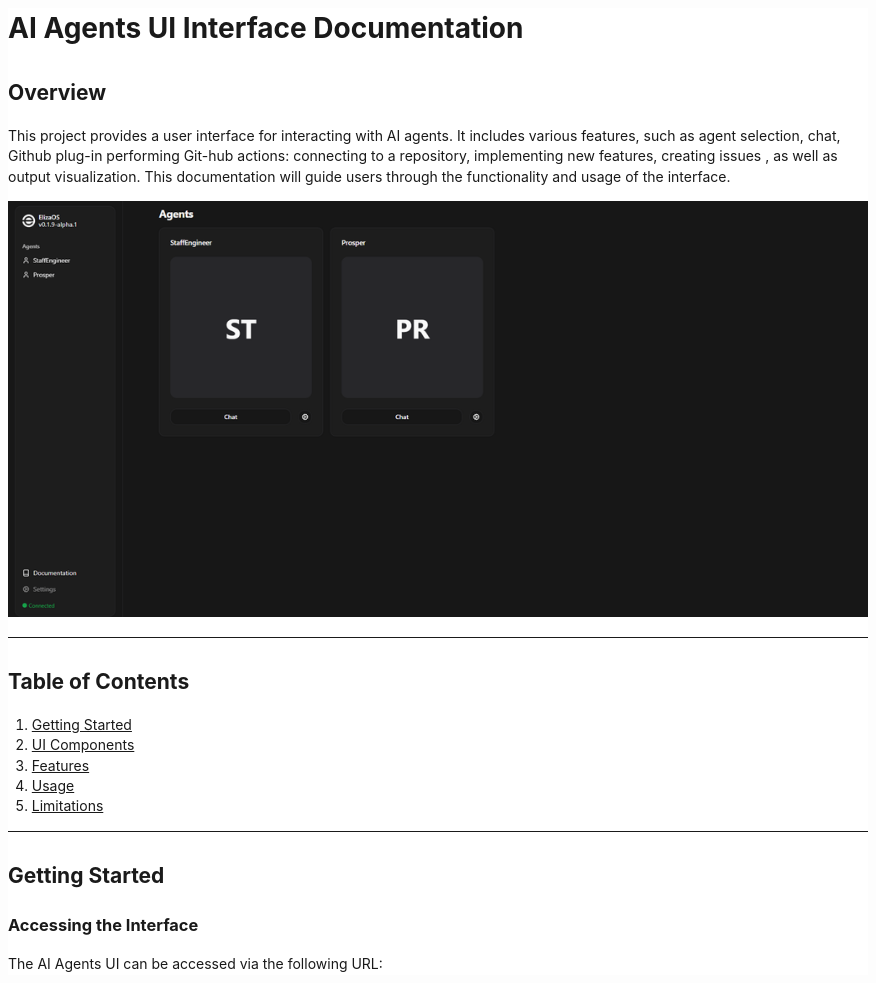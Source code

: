 # AI Agents UI Interface Documentation

## Overview

This project provides a user interface for interacting with AI agents. It includes various features, such as agent selection, chat, Github plug-in performing Git-hub actions: connecting to a repository, implementing new features, creating issues , as well as output visualization. This documentation will guide users through the functionality and usage of the interface.

![Eliza UI Interface](static/img/Eliza_UI_Interace.png)

---

## Table of Contents

1. [Getting Started](#getting-started)
2. [UI Components](#ui-components)
3. [Features](#features)
4. [Usage](#usage)
5. [Limitations](#limitations)


---

## Getting Started

### Accessing the Interface

The AI Agents UI can be accessed via the following URL:
